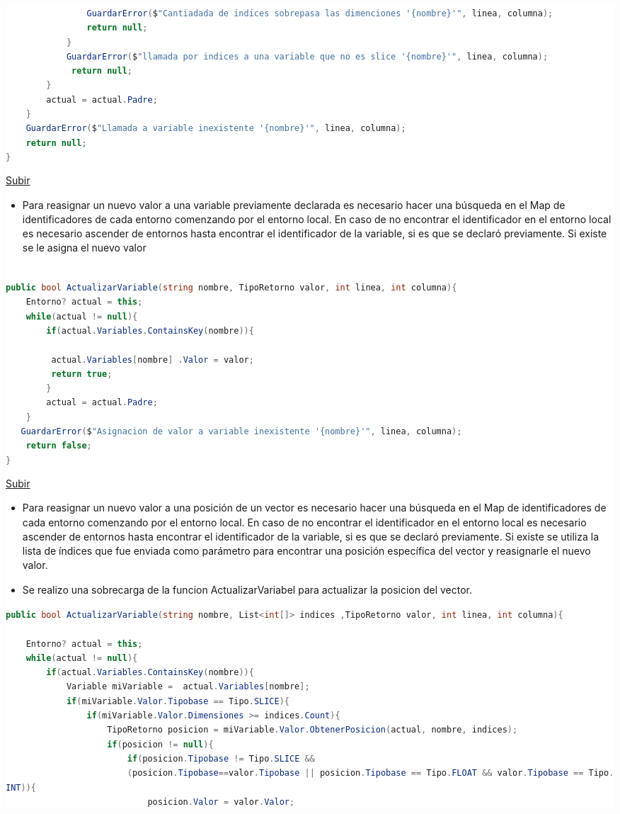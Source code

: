 ``` C#
                GuardarError($"Cantiadada de indices sobrepasa las dimenciones '{nombre}'", linea, columna);
                return null;
            }
            GuardarError($"llamada por indices a una variable que no es slice '{nombre}'", linea, columna);
             return null;
        }
        actual = actual.Padre;
    }
    GuardarError($"Llamada a variable inexistente '{nombre}'", linea, columna);
    return null; 
}
```

[Subir](#manual-técnico)

* Para reasignar un nuevo valor a una variable previamente declarada es necesario hacer una búsqueda en el Map de identificadores de cada entorno comenzando por el entorno local. En caso de no encontrar el identificador en el entorno local es necesario ascender de entornos hasta encontrar el identificador de la variable, si es que se declaró previamente. Si existe se le asigna el nuevo valor

```C#

public bool ActualizarVariable(string nombre, TipoRetorno valor, int linea, int columna){
    Entorno? actual = this; 
    while(actual != null){
        if(actual.Variables.ContainsKey(nombre)){     
                
         actual.Variables[nombre] .Valor = valor;
         return true;
        }
        actual = actual.Padre;
    }
   GuardarError($"Asignacion de valor a variable inexistente '{nombre}'", linea, columna);
    return false;
}
```

[Subir](#manual-técnico)

* Para reasignar un nuevo valor a una posición de un vector es necesario hacer una búsqueda en el Map de identificadores de cada entorno comenzando por el entorno local. En caso de no encontrar el identificador en el entorno local es necesario ascender de entornos hasta encontrar el identificador de la variable, si es que se declaró previamente. Si existe se utiliza la lista de índices que fue enviada como parámetro para encontrar una posición específica del vector y reasignarle el nuevo valor.

* Se realizo una sobrecarga de la funcion ActualizarVariabel para actualizar la posicion del vector.

```C#
public bool ActualizarVariable(string nombre, List<int[]> indices ,TipoRetorno valor, int linea, int columna){
    
    Entorno? actual = this; 
    while(actual != null){
        if(actual.Variables.ContainsKey(nombre)){        
            Variable miVariable =  actual.Variables[nombre]; 
            if(miVariable.Valor.Tipobase == Tipo.SLICE){
                if(miVariable.Valor.Dimensiones >= indices.Count){
                    TipoRetorno posicion = miVariable.Valor.ObtenerPosicion(actual, nombre, indices);
                    if(posicion != null){
                        if(posicion.Tipobase != Tipo.SLICE && 
                        (posicion.Tipobase==valor.Tipobase || posicion.Tipobase == Tipo.FLOAT && valor.Tipobase == Tipo.INT)){
                            posicion.Valor = valor.Valor;
```